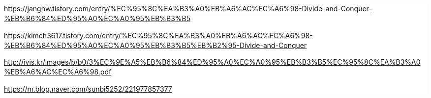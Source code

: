https://janghw.tistory.com/entry/%EC%95%8C%EA%B3%A0%EB%A6%AC%EC%A6%98-Divide-and-Conquer-%EB%B6%84%ED%95%A0%EC%A0%95%EB%B3%B5

https://kimch3617.tistory.com/entry/%EC%95%8C%EA%B3%A0%EB%A6%AC%EC%A6%98-%EB%B6%84%ED%95%A0%EC%A0%95%EB%B3%B5%EB%B2%95-Divide-and-Conquer

http://ivis.kr/images/b/b0/3%EC%9E%A5%EB%B6%84%ED%95%A0%EC%A0%95%EB%B3%B5%EC%95%8C%EA%B3%A0%EB%A6%AC%EC%A6%98.pdf

https://m.blog.naver.com/sunbi5252/221977857377